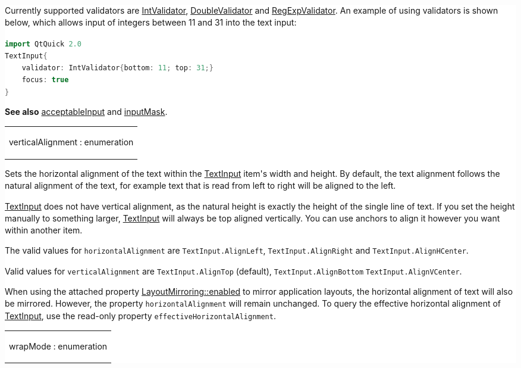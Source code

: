 Currently supported validators are [IntValidator](../QtQuick.IntValidator/index.html), [DoubleValidator](../QtQuick.DoubleValidator/index.html) and [RegExpValidator](../QtQuick.RegExpValidator/index.html). An example of using validators is shown below, which allows input of integers between 11 and 31 into the text input:

``` cpp
import QtQuick 2.0
TextInput{
    validator: IntValidator{bottom: 11; top: 31;}
    focus: true
}
```

**See also** [acceptableInput](index.html#acceptableInput-prop) and [inputMask](index.html#inputMask-prop).

<table>
<colgroup>
<col width="100%" />
</colgroup>
<tbody>
<tr class="odd">
<td><p><span id="verticalAlignment-prop"></span><span class="name">verticalAlignment</span> : <span class="type">enumeration</span></p></td>
</tr>
</tbody>
</table>

Sets the horizontal alignment of the text within the [TextInput](index.html) item's width and height. By default, the text alignment follows the natural alignment of the text, for example text that is read from left to right will be aligned to the left.

[TextInput](index.html) does not have vertical alignment, as the natural height is exactly the height of the single line of text. If you set the height manually to something larger, [TextInput](index.html) will always be top aligned vertically. You can use anchors to align it however you want within another item.

The valid values for `horizontalAlignment` are `TextInput.AlignLeft`, `TextInput.AlignRight` and `TextInput.AlignHCenter`.

Valid values for `verticalAlignment` are `TextInput.AlignTop` (default), `TextInput.AlignBottom` `TextInput.AlignVCenter`.

When using the attached property [LayoutMirroring::enabled](../QtQuick.LayoutMirroring/index.html#enabled-prop) to mirror application layouts, the horizontal alignment of text will also be mirrored. However, the property `horizontalAlignment` will remain unchanged. To query the effective horizontal alignment of [TextInput](index.html), use the read-only property `effectiveHorizontalAlignment`.

<table>
<colgroup>
<col width="100%" />
</colgroup>
<tbody>
<tr class="odd">
<td><p><span id="wrapMode-prop"></span><span class="name">wrapMode</span> : <span class="type">enumeration</span></p></td>
</tr>
</tbody>
</table>
